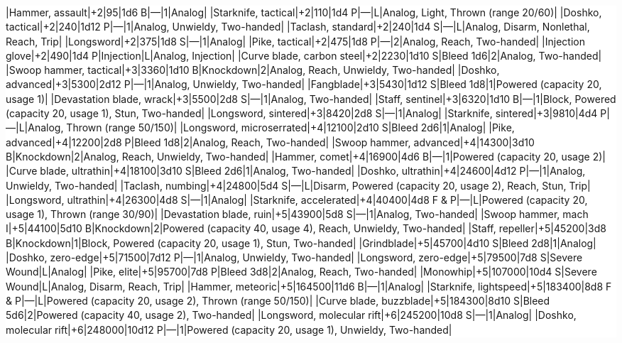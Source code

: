 |Hammer, assault|+2|95|1d6 B|—|1|Analog|
|Starknife, tactical|+2|110|1d4 P|—|L|Analog, Light, Thrown (range 20/60)|
|Doshko, tactical|+2|240|1d12 P|—|1|Analog, Unwieldy, Two-handed|
|Taclash, standard|+2|240|1d4 S|—|L|Analog, Disarm, Nonlethal, Reach, Trip|
|Longsword|+2|375|1d8 S|—|1|Analog|
|Pike, tactical|+2|475|1d8 P|—|2|Analog, Reach, Two-handed|
|Injection glove|+2|490|1d4 P|Injection|L|Analog, Injection|
|Curve blade, carbon steel|+2|2230|1d10 S|Bleed 1d6|2|Analog, Two-handed|
|Swoop hammer, tactical|+3|3360|1d10 B|Knockdown|2|Analog, Reach, Unwieldy, Two-handed|
|Doshko, advanced|+3|5300|2d12 P|—|1|Analog, Unwieldy, Two-handed|
|Fangblade|+3|5430|1d12 S|Bleed 1d8|1|Powered (capacity 20, usage 1)|
|Devastation blade, wrack|+3|5500|2d8 S|—|1|Analog, Two-handed|
|Staff, sentinel|+3|6320|1d10 B|—|1|Block, Powered (capacity 20, usage 1), Stun, Two-handed|
|Longsword, sintered|+3|8420|2d8 S|—|1|Analog|
|Starknife, sintered|+3|9810|4d4 P|—|L|Analog, Thrown (range 50/150)|
|Longsword, microserrated|+4|12100|2d10 S|Bleed 2d6|1|Analog|
|Pike, advanced|+4|12200|2d8 P|Bleed 1d8|2|Analog, Reach, Two-handed|
|Swoop hammer, advanced|+4|14300|3d10 B|Knockdown|2|Analog, Reach, Unwieldy, Two-handed|
|Hammer, comet|+4|16900|4d6 B|—|1|Powered (capacity 20, usage 2)|
|Curve blade, ultrathin|+4|18100|3d10 S|Bleed 2d6|1|Analog, Two-handed|
|Doshko, ultrathin|+4|24600|4d12 P|—|1|Analog, Unwieldy, Two-handed|
|Taclash, numbing|+4|24800|5d4 S|—|L|Disarm, Powered (capacity 20, usage 2), Reach, Stun, Trip|
|Longsword, ultrathin|+4|26300|4d8 S|—|1|Analog|
|Starknife, accelerated|+4|40400|4d8 F & P|—|L|Powered (capacity 20, usage 1), Thrown (range 30/90)|
|Devastation blade, ruin|+5|43900|5d8 S|—|1|Analog, Two-handed|
|Swoop hammer, mach I|+5|44100|5d10 B|Knockdown|2|Powered (capacity 40, usage 4), Reach, Unwieldy, Two-handed|
|Staff, repeller|+5|45200|3d8 B|Knockdown|1|Block, Powered (capacity 20, usage 1), Stun, Two-handed|
|Grindblade|+5|45700|4d10 S|Bleed 2d8|1|Analog|
|Doshko, zero-edge|+5|71500|7d12 P|—|1|Analog, Unwieldy, Two-handed|
|Longsword, zero-edge|+5|79500|7d8 S|Severe Wound|L|Analog|
|Pike, elite|+5|95700|7d8 P|Bleed 3d8|2|Analog, Reach, Two-handed|
|Monowhip|+5|107000|10d4 S|Severe Wound|L|Analog, Disarm, Reach, Trip|
|Hammer, meteoric|+5|164500|11d6 B|—|1|Analog|
|Starknife, lightspeed|+5|183400|8d8 F & P|—|L|Powered (capacity 20, usage 2), Thrown (range 50/150)|
|Curve blade, buzzblade|+5|184300|8d10 S|Bleed 5d6|2|Powered (capacity 40, usage 2), Two-handed|
|Longsword, molecular rift|+6|245200|10d8 S|—|1|Analog|
|Doshko, molecular rift|+6|248000|10d12 P|—|1|Powered (capacity 20, usage 1), Unwieldy, Two-handed|